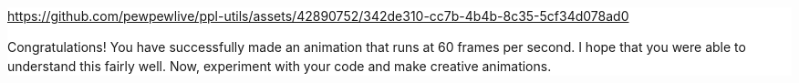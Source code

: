 https://github.com/pewpewlive/ppl-utils/assets/42890752/342de310-cc7b-4b4b-8c35-5cf34d078ad0

Congratulations! You have successfully made an animation that runs at 60 frames per second. I hope that you were able to understand this fairly well. Now, experiment with your code and make creative animations.
